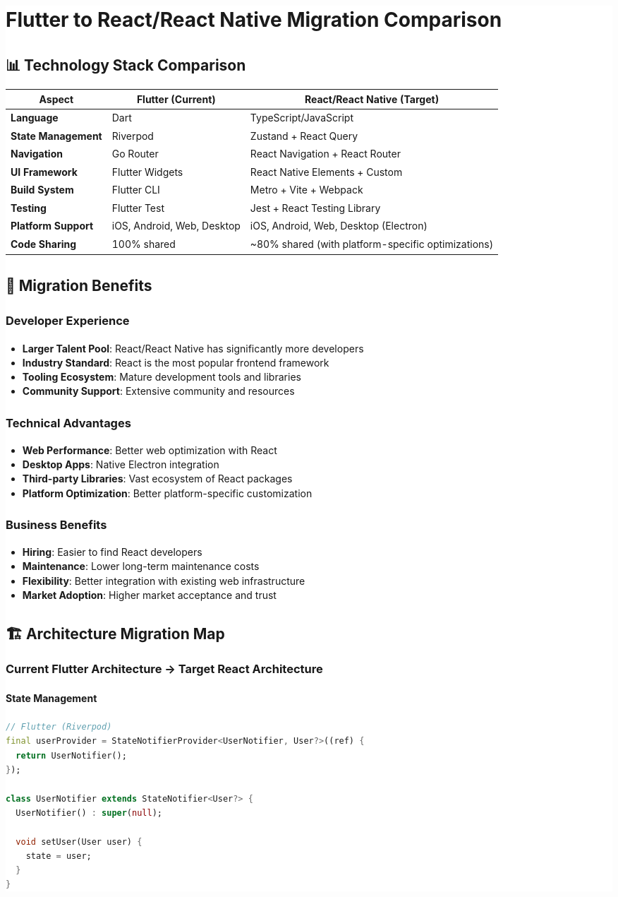 # Flutter to React/React Native Migration Comparison

## 📊 Technology Stack Comparison

| Aspect | Flutter (Current) | React/React Native (Target) |
|--------|-------------------|----------------------------|
| **Language** | Dart | TypeScript/JavaScript |
| **State Management** | Riverpod | Zustand + React Query |
| **Navigation** | Go Router | React Navigation + React Router |
| **UI Framework** | Flutter Widgets | React Native Elements + Custom |
| **Build System** | Flutter CLI | Metro + Vite + Webpack |
| **Testing** | Flutter Test | Jest + React Testing Library |
| **Platform Support** | iOS, Android, Web, Desktop | iOS, Android, Web, Desktop (Electron) |
| **Code Sharing** | 100% shared | ~80% shared (with platform-specific optimizations) |

## 🔄 Migration Benefits

### Developer Experience
- **Larger Talent Pool**: React/React Native has significantly more developers
- **Industry Standard**: React is the most popular frontend framework
- **Tooling Ecosystem**: Mature development tools and libraries
- **Community Support**: Extensive community and resources

### Technical Advantages
- **Web Performance**: Better web optimization with React
- **Desktop Apps**: Native Electron integration
- **Third-party Libraries**: Vast ecosystem of React packages
- **Platform Optimization**: Better platform-specific customization

### Business Benefits
- **Hiring**: Easier to find React developers
- **Maintenance**: Lower long-term maintenance costs
- **Flexibility**: Better integration with existing web infrastructure
- **Market Adoption**: Higher market acceptance and trust

## 🏗️ Architecture Migration Map

### Current Flutter Architecture → Target React Architecture

#### State Management
```dart
// Flutter (Riverpod)
final userProvider = StateNotifierProvider<UserNotifier, User?>((ref) {
  return UserNotifier();
});

class UserNotifier extends StateNotifier<User?> {
  UserNotifier() : super(null);
  
  void setUser(User user) {
    state = user;
  }
}
```